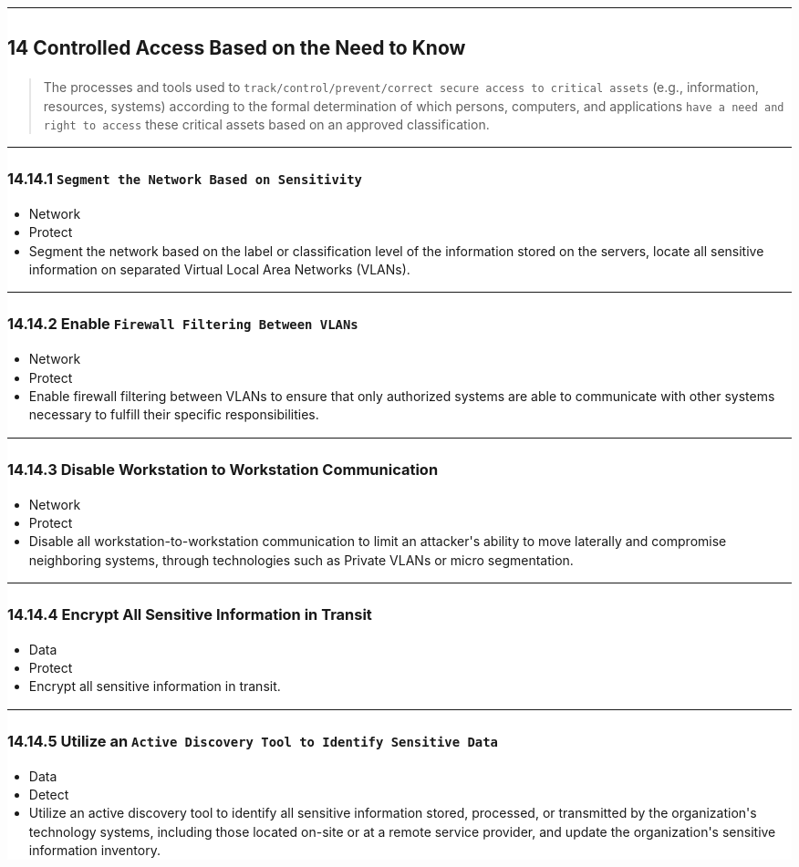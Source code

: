 

---


## 14 **Controlled Access** Based on the Need to Know  

> The processes and tools used to `track/control/prevent/correct secure access to critical assets` (e.g., information, resources, systems) according to the formal determination of which persons, computers, and applications `have a need and right to access` these critical assets based on an approved classification.


---

### 14.14.1 `Segment the Network Based on Sensitivity`  
- Network
- Protect
- Segment the network based on the label or classification level of the information stored on the servers, locate all sensitive information on separated Virtual Local Area Networks (VLANs).


---

### 14.14.2 Enable `Firewall Filtering Between VLANs`  
- Network
- Protect
- Enable firewall filtering between VLANs to ensure that only authorized systems are able to communicate with other systems necessary to fulfill their specific responsibilities.  


---

### 14.14.3 Disable Workstation to Workstation Communication  
- Network
- Protect
- Disable all workstation-to-workstation communication to limit an attacker's ability to move laterally and compromise neighboring systems, through technologies such as Private VLANs or micro segmentation.


---

### 14.14.4 Encrypt All Sensitive Information in Transit  
- Data
- Protect
- Encrypt all sensitive information in transit.  


---

### 14.14.5 Utilize an `Active Discovery Tool to Identify Sensitive Data`  
- Data
- Detect
- Utilize an active discovery tool to identify all sensitive information stored, processed, or transmitted by the organization's technology systems, including those located on-site or at a remote service provider, and update the organization's sensitive information inventory.  
